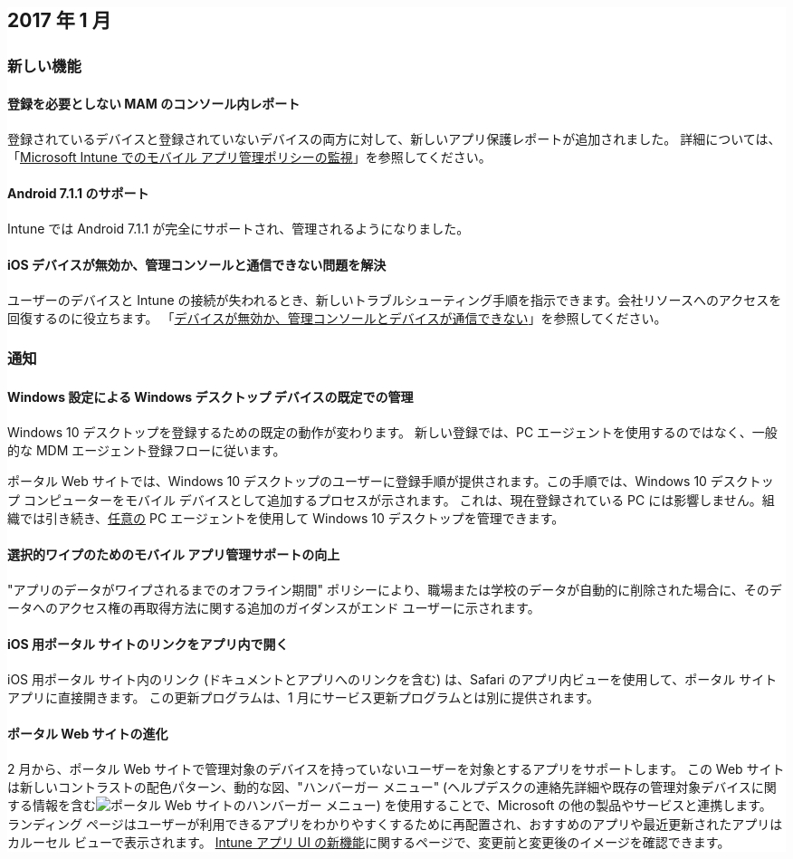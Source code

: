 ## <a name="january-2017"></a>2017 年 1 月

### <a name="new-capabilities"></a>新しい機能



#### <a name="in-console-reports-for-mam-without-enrollment---677961--"></a>登録を必要としない MAM のコンソール内レポート 
登録されているデバイスと登録されていないデバイスの両方に対して、新しいアプリ保護レポートが追加されました。 詳細については、「[Microsoft Intune でのモバイル アプリ管理ポリシーの監視](https://docs.microsoft.com/intune/deploy-use/monitor-mobile-app-management-policies-with-microsoft-intune)」を参照してください。



#### <a name="android-711-support---694397--"></a>Android 7.1.1 のサポート 
Intune では Android 7.1.1 が完全にサポートされ、管理されるようになりました。

#### <a name="resolve-issue-where-ios-devices-are-inactive-or-the-admin-console-cannot-communicate-with-them---unknown--"></a>iOS デバイスが無効か、管理コンソールと通信できない問題を解決 
ユーザーのデバイスと Intune の接続が失われるとき、新しいトラブルシューティング手順を指示できます。会社リソースへのアクセスを回復するのに役立ちます。 「[デバイスが無効か、管理コンソールとデバイスが通信できない](/intune/troubleshoot/troubleshoot-device-enrollment-in-intune#devices-are-inactive-or-the-admin-console-cannot-communicate-with-them)」を参照してください。

### <a name="notices"></a>通知

#### <a name="defaulting-to-managing-windows-desktop-devices-through-windows-settings---663050--"></a>Windows 設定による Windows デスクトップ デバイスの既定での管理 
Windows 10 デスクトップを登録するための既定の動作が変わります。 新しい登録では、PC エージェントを使用するのではなく、一般的な MDM エージェント登録フローに従います。

ポータル Web サイトでは、Windows 10 デスクトップのユーザーに登録手順が提供されます。この手順では、Windows 10 デスクトップ コンピューターをモバイル デバイスとして追加するプロセスが示されます。 これは、現在登録されている PC には影響しません。組織では引き続き、[任意の](https://docs.microsoft.com/intune/deploy-use/set-up-windows-device-management-with-microsoft-intune) PC エージェントを使用して Windows 10 デスクトップを管理できます。

#### <a name="improving-mobile-app-management-support-for-selective-wipe---581242--"></a>選択的ワイプのためのモバイル アプリ管理サポートの向上 
"アプリのデータがワイプされるまでのオフライン期間" ポリシーにより、職場または学校のデータが自動的に削除された場合に、そのデータへのアクセス権の再取得方法に関する追加のガイダンスがエンド ユーザーに示されます。

#### <a name="company-portal-for-ios-links-open-inside-the-app---665954--"></a>iOS 用ポータル サイトのリンクをアプリ内で開く 
iOS 用ポータル サイト内のリンク (ドキュメントとアプリへのリンクを含む) は、Safari のアプリ内ビューを使用して、ポータル サイト アプリに直接開きます。 この更新プログラムは、1 月にサービス更新プログラムとは別に提供されます。

#### <a name="modernizing-the-company-portal-website---753980--"></a>ポータル Web サイトの進化 
2 月から、ポータル Web サイトで管理対象のデバイスを持っていないユーザーを対象とするアプリをサポートします。 この Web サイトは新しいコントラストの配色パターン、動的な図、"ハンバーガー メニュー" (ヘルプデスクの連絡先詳細や既存の管理対象デバイスに関する情報を含む![ポータル Web サイトのハンバーガー メニュー](/Intune/whats-new/media/CP_hamburger_menu.png)) を使用することで、Microsoft の他の製品やサービスと連携します。 ランディング ページはユーザーが利用できるアプリをわかりやすくするために再配置され、おすすめのアプリや最近更新されたアプリはカルーセル ビューで表示されます。 [Intune アプリ UI の新機能](https://docs.microsoft.com/intune/whats-new/whats-new-in-intune-app-ui)に関するページで、変更前と変更後のイメージを確認できます。
